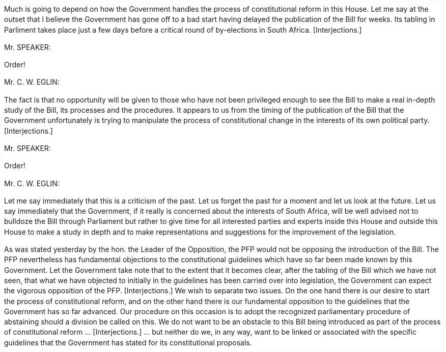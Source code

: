 <p>Much is going to depend on how the Government handles the process of constitutional reform in this House. Let me say at the outset that I believe the Government has gone off to a bad start having delayed the publication of the Bill for weeks. Its tabling in Parliment takes place just a few days before a critical round of by-elections in South Africa. [Interjections.]</p>

</speech>

<speech by="#speaker">

<from>Mr. <person refersTo="hansard_za">SPEAKER</person>:</from>

<p>Order!</p>

</speech>

<speech by="#eglin">

<from>Mr. <person refersTo="hansard_za">C. W. EGLIN</person>:</from>

<p>The fact is that no opportunity will be given to those who have not been privileged enough to see the Bill to make a real in-depth study of the Bill, its processes and the procedures. It appears to us from the timing of the publication of the Bill that the Government unfortunately is trying to manipulate the process of constitutional change in the interests of its own political party. [Interjections.]</p>

</speech>

<speech by="#speaker">

<from>Mr. <person refersTo="hansard_za">SPEAKER</person>:</from>

<p>Order!</p>

</speech>

<speech by="#eglin">

<from>Mr. <person refersTo="hansard_za">C. W. EGLIN</person>:</from>

<p>Let me say immediately that this is a criticism of the past. Let us forget the past for a moment and let us look at the future. Let us say immediately that the Government, if it really is concerned about the interests of South Africa, will be well advised not to bulldoze the Bill through Parliament but rather to give time for all interested parties and experts inside this House and outside this House to make a study in depth and to make representations and suggestions for the improvement of the legislation.</p>

<p>As was stated yesterday by the hon. the Leader of the Opposition, the PFP would not be opposing the introduction of the Bill. The PFP nevertheless has fundamental objections <span class="col_6369-6370" refersTo="page_1469"/>to the constitutional guidelines which have so far been made known by this Government. Let the Government take note that to the extent that it becomes clear, after the tabling of the Bill which we have not seen, that what we have objected to initially in the guidelines has been carried over into legislation, the Government can expect the vigorous opposition of the PFP. [Interjections.] We wish to separate two issues. On the one hand there is our desire to start the process of constitutional reform, and on the other hand there is our fundamental opposition to the guidelines that the Government has so far advanced. Our procedure on this occasion is to adopt the recognized parliamentary procedure of abstaining should a division be called on this. We do not want to be an obstacle to this Bill being introduced as part of the process of constitutional reform &#x2026; [Interjections.] &#x2026; but neither do we, in any way, want to be linked or associated with the specific guidelines that the Government has stated for its constitutional proposals.</p>
